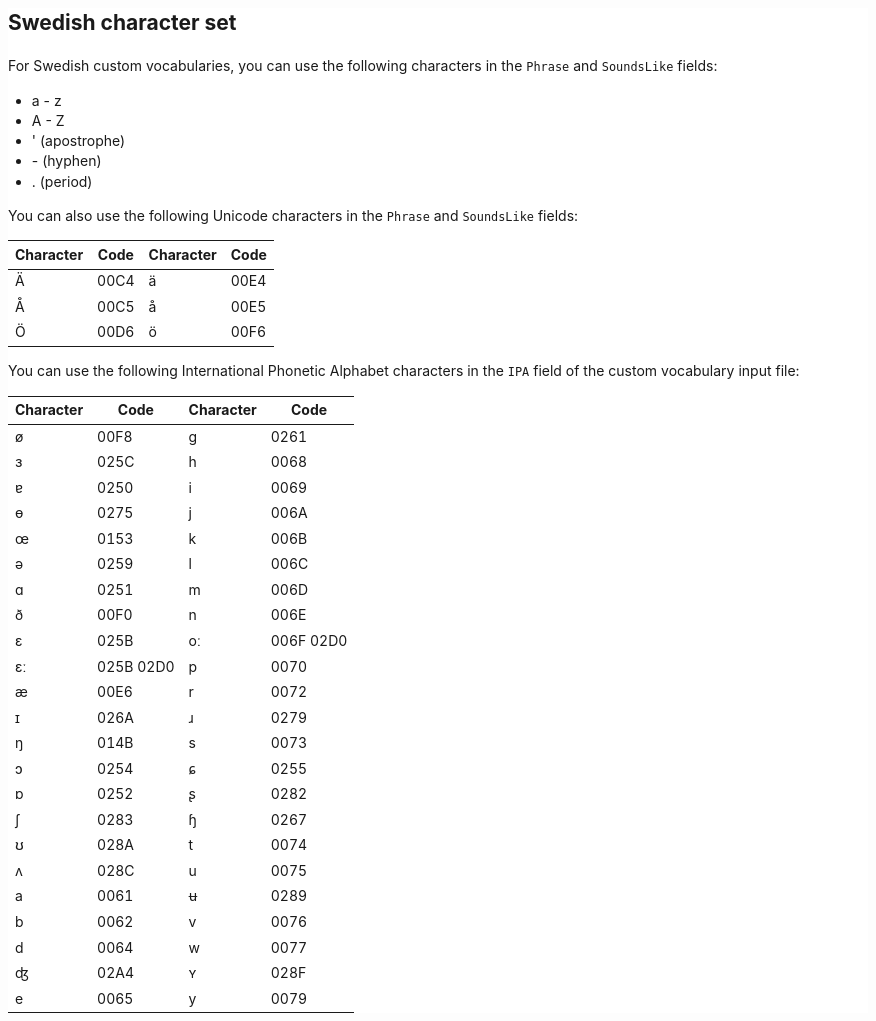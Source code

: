 ## Swedish character set<a name="char-swedish"></a>

For Swedish custom vocabularies, you can use the following characters in the `Phrase` and `SoundsLike` fields:
+ a \- z
+ A \- Z
+ ' \(apostrophe\)
+ \- \(hyphen\)
+ \. \(period\)

You can also use the following Unicode characters in the `Phrase` and `SoundsLike` fields:


| Character | Code | Character | Code | 
| --- | --- | --- | --- | 
|  Ä | 00C4 | ä | 00E4 | 
| Å | 00C5 | å | 00E5 | 
|  Ö | 00D6 | ö | 00F6 | 

You can use the following International Phonetic Alphabet characters in the `IPA` field of the custom vocabulary input file:


| Character | Code | Character | Code | 
| --- | --- | --- | --- | 
| ø | 00F8 | ɡ | 0261 | 
| ɜ | 025C | h | 0068 | 
| ɐ | 0250 | i | 0069 | 
| ɵ | 0275 | j | 006A | 
| œ | 0153 | k | 006B | 
| ə | 0259 |  l | 006C | 
| ɑ | 0251 | m | 006D | 
| ð | 00F0 | n | 006E | 
| ɛ | 025B | oː | 006F 02D0 | 
| ɛː | 025B 02D0 | p | 0070 | 
| æ | 00E6 |  r | 0072 | 
| ɪ | 026A | ɹ | 0279 | 
| ŋ | 014B | s | 0073 | 
| ɔ | 0254 | ɕ | 0255 | 
| ɒ | 0252 | ʂ | 0282 | 
| ʃ | 0283 | ɧ | 0267 | 
|  ʊ | 028A | t | 0074 | 
| ʌ | 028C | u | 0075 | 
| a | 0061 | ʉ | 0289 | 
| b | 0062 | v | 0076 | 
| d | 0064 | w | 0077 | 
| ʤ | 02A4 | ʏ | 028F | 
| e | 0065 | y | 0079 | 